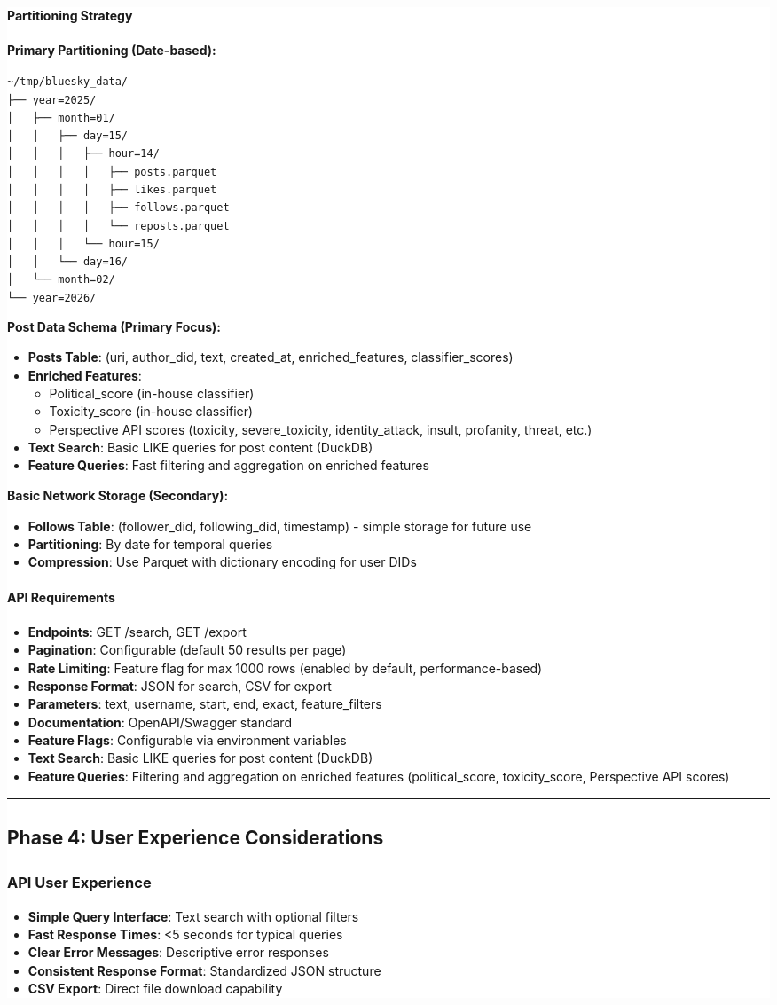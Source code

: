 #### Partitioning Strategy
**Primary Partitioning (Date-based):**
```
~/tmp/bluesky_data/
├── year=2025/
│   ├── month=01/
│   │   ├── day=15/
│   │   │   ├── hour=14/
│   │   │   │   ├── posts.parquet
│   │   │   │   ├── likes.parquet
│   │   │   │   ├── follows.parquet
│   │   │   │   └── reposts.parquet
│   │   │   └── hour=15/
│   │   └── day=16/
│   └── month=02/
└── year=2026/
```

**Post Data Schema (Primary Focus):**
- **Posts Table**: (uri, author_did, text, created_at, enriched_features, classifier_scores)
- **Enriched Features**: 
  - Political_score (in-house classifier)
  - Toxicity_score (in-house classifier)
  - Perspective API scores (toxicity, severe_toxicity, identity_attack, insult, profanity, threat, etc.)
- **Text Search**: Basic LIKE queries for post content (DuckDB)
- **Feature Queries**: Fast filtering and aggregation on enriched features

**Basic Network Storage (Secondary):**
- **Follows Table**: (follower_did, following_did, timestamp) - simple storage for future use
- **Partitioning**: By date for temporal queries
- **Compression**: Use Parquet with dictionary encoding for user DIDs

#### API Requirements
- **Endpoints**: GET /search, GET /export
- **Pagination**: Configurable (default 50 results per page)
- **Rate Limiting**: Feature flag for max 1000 rows (enabled by default, performance-based)
- **Response Format**: JSON for search, CSV for export
- **Parameters**: text, username, start, end, exact, feature_filters
- **Documentation**: OpenAPI/Swagger standard
- **Feature Flags**: Configurable via environment variables
- **Text Search**: Basic LIKE queries for post content (DuckDB)
- **Feature Queries**: Filtering and aggregation on enriched features (political_score, toxicity_score, Perspective API scores)

---

## Phase 4: User Experience Considerations

### API User Experience
- **Simple Query Interface**: Text search with optional filters
- **Fast Response Times**: <5 seconds for typical queries
- **Clear Error Messages**: Descriptive error responses
- **Consistent Response Format**: Standardized JSON structure
- **CSV Export**: Direct file download capability
